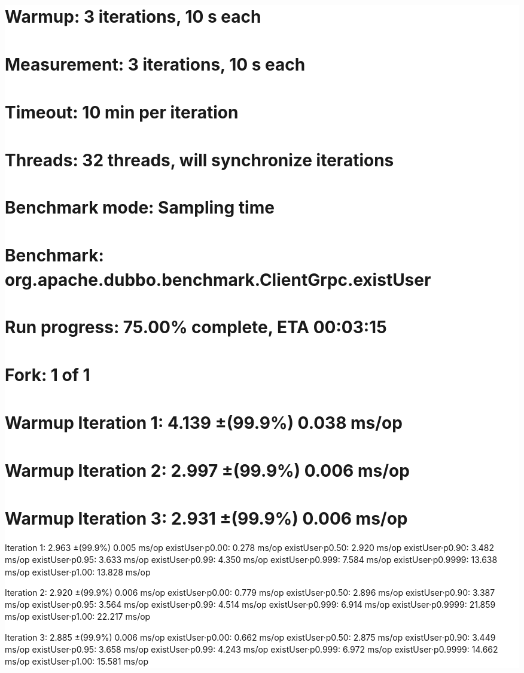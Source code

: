 # Warmup: 3 iterations, 10 s each
# Measurement: 3 iterations, 10 s each
# Timeout: 10 min per iteration
# Threads: 32 threads, will synchronize iterations
# Benchmark mode: Sampling time
# Benchmark: org.apache.dubbo.benchmark.ClientGrpc.existUser

# Run progress: 75.00% complete, ETA 00:03:15
# Fork: 1 of 1
# Warmup Iteration   1: 4.139 ±(99.9%) 0.038 ms/op
# Warmup Iteration   2: 2.997 ±(99.9%) 0.006 ms/op
# Warmup Iteration   3: 2.931 ±(99.9%) 0.006 ms/op
Iteration   1: 2.963 ±(99.9%) 0.005 ms/op
                 existUser·p0.00:   0.278 ms/op
                 existUser·p0.50:   2.920 ms/op
                 existUser·p0.90:   3.482 ms/op
                 existUser·p0.95:   3.633 ms/op
                 existUser·p0.99:   4.350 ms/op
                 existUser·p0.999:  7.584 ms/op
                 existUser·p0.9999: 13.638 ms/op
                 existUser·p1.00:   13.828 ms/op

Iteration   2: 2.920 ±(99.9%) 0.006 ms/op
                 existUser·p0.00:   0.779 ms/op
                 existUser·p0.50:   2.896 ms/op
                 existUser·p0.90:   3.387 ms/op
                 existUser·p0.95:   3.564 ms/op
                 existUser·p0.99:   4.514 ms/op
                 existUser·p0.999:  6.914 ms/op
                 existUser·p0.9999: 21.859 ms/op
                 existUser·p1.00:   22.217 ms/op

Iteration   3: 2.885 ±(99.9%) 0.006 ms/op
                 existUser·p0.00:   0.662 ms/op
                 existUser·p0.50:   2.875 ms/op
                 existUser·p0.90:   3.449 ms/op
                 existUser·p0.95:   3.658 ms/op
                 existUser·p0.99:   4.243 ms/op
                 existUser·p0.999:  6.972 ms/op
                 existUser·p0.9999: 14.662 ms/op
                 existUser·p1.00:   15.581 ms/op
